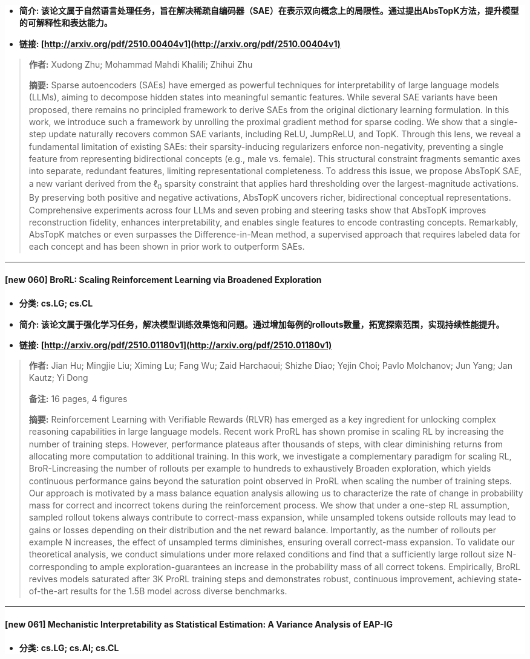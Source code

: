 - **简介: 该论文属于自然语言处理任务，旨在解决稀疏自编码器（SAE）在表示双向概念上的局限性。通过提出AbsTopK方法，提升模型的可解释性和表达能力。**

- **链接: [http://arxiv.org/pdf/2510.00404v1](http://arxiv.org/pdf/2510.00404v1)**

> **作者:** Xudong Zhu; Mohammad Mahdi Khalili; Zhihui Zhu
>
> **摘要:** Sparse autoencoders (SAEs) have emerged as powerful techniques for interpretability of large language models (LLMs), aiming to decompose hidden states into meaningful semantic features. While several SAE variants have been proposed, there remains no principled framework to derive SAEs from the original dictionary learning formulation. In this work, we introduce such a framework by unrolling the proximal gradient method for sparse coding. We show that a single-step update naturally recovers common SAE variants, including ReLU, JumpReLU, and TopK. Through this lens, we reveal a fundamental limitation of existing SAEs: their sparsity-inducing regularizers enforce non-negativity, preventing a single feature from representing bidirectional concepts (e.g., male vs. female). This structural constraint fragments semantic axes into separate, redundant features, limiting representational completeness. To address this issue, we propose AbsTopK SAE, a new variant derived from the $\ell_0$ sparsity constraint that applies hard thresholding over the largest-magnitude activations. By preserving both positive and negative activations, AbsTopK uncovers richer, bidirectional conceptual representations. Comprehensive experiments across four LLMs and seven probing and steering tasks show that AbsTopK improves reconstruction fidelity, enhances interpretability, and enables single features to encode contrasting concepts. Remarkably, AbsTopK matches or even surpasses the Difference-in-Mean method, a supervised approach that requires labeled data for each concept and has been shown in prior work to outperform SAEs.
>
---
#### [new 060] BroRL: Scaling Reinforcement Learning via Broadened Exploration
- **分类: cs.LG; cs.CL**

- **简介: 该论文属于强化学习任务，解决模型训练效果饱和问题。通过增加每例的rollouts数量，拓宽探索范围，实现持续性能提升。**

- **链接: [http://arxiv.org/pdf/2510.01180v1](http://arxiv.org/pdf/2510.01180v1)**

> **作者:** Jian Hu; Mingjie Liu; Ximing Lu; Fang Wu; Zaid Harchaoui; Shizhe Diao; Yejin Choi; Pavlo Molchanov; Jun Yang; Jan Kautz; Yi Dong
>
> **备注:** 16 pages, 4 figures
>
> **摘要:** Reinforcement Learning with Verifiable Rewards (RLVR) has emerged as a key ingredient for unlocking complex reasoning capabilities in large language models. Recent work ProRL has shown promise in scaling RL by increasing the number of training steps. However, performance plateaus after thousands of steps, with clear diminishing returns from allocating more computation to additional training. In this work, we investigate a complementary paradigm for scaling RL, BroR-Lincreasing the number of rollouts per example to hundreds to exhaustively Broaden exploration, which yields continuous performance gains beyond the saturation point observed in ProRL when scaling the number of training steps. Our approach is motivated by a mass balance equation analysis allowing us to characterize the rate of change in probability mass for correct and incorrect tokens during the reinforcement process. We show that under a one-step RL assumption, sampled rollout tokens always contribute to correct-mass expansion, while unsampled tokens outside rollouts may lead to gains or losses depending on their distribution and the net reward balance. Importantly, as the number of rollouts per example N increases, the effect of unsampled terms diminishes, ensuring overall correct-mass expansion. To validate our theoretical analysis, we conduct simulations under more relaxed conditions and find that a sufficiently large rollout size N-corresponding to ample exploration-guarantees an increase in the probability mass of all correct tokens. Empirically, BroRL revives models saturated after 3K ProRL training steps and demonstrates robust, continuous improvement, achieving state-of-the-art results for the 1.5B model across diverse benchmarks.
>
---
#### [new 061] Mechanistic Interpretability as Statistical Estimation: A Variance Analysis of EAP-IG
- **分类: cs.LG; cs.AI; cs.CL**
